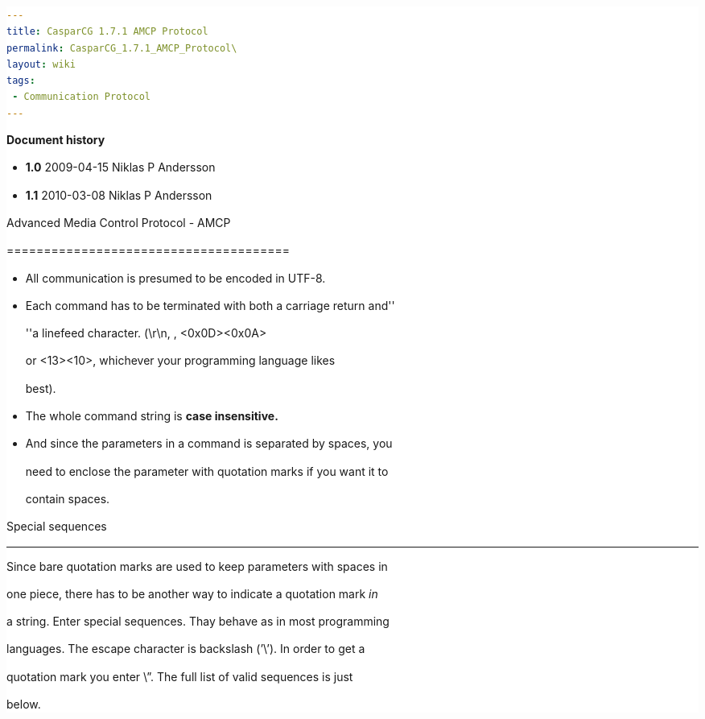 ```yaml
---
title: CasparCG 1.7.1 AMCP Protocol
permalink: CasparCG_1.7.1_AMCP_Protocol\
layout: wiki
tags:
 - Communication Protocol
---
```


**Document history**



-   **1.0** 2009-04-15 Niklas P Andersson

-   **1.1** 2010-03-08 Niklas P Andersson



Advanced Media Control Protocol - AMCP

======================================



-   All communication is presumed to be encoded in UTF-8.

-   Each command has to be terminated with both a carriage return and''

    ''a linefeed character. (\\r\\n, <CR><LF>, &lt;0x0D&gt;&lt;0x0A&gt;

    or &lt;13&gt;&lt;10&gt;, whichever your programming language likes

    best).

-   The whole command string is **case insensitive.**

-   And since the parameters in a command is separated by spaces, you

    need to enclose the parameter with quotation marks if you want it to

    contain spaces.



Special sequences

-----------------



Since bare quotation marks are used to keep parameters with spaces in

one piece, there has to be another way to indicate a quotation mark *in*

a string. Enter special sequences. Thay behave as in most programming

languages. The escape character is backslash (’\\’). In order to get a

quotation mark you enter \\”. The full list of valid sequences is just

below.



